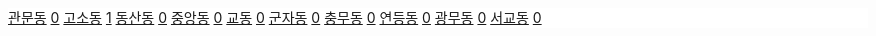 
  <tr class="item">
    <td><a href="전라남도 여수시 관문동">관문동</a></td>
    <td><a href="전라남도 여수시 관문동">0</a></td>
  </tr>
    

  <tr class="item">
    <td><a href="전라남도 여수시 고소동">고소동</a></td>
    <td><a href="전라남도 여수시 고소동">1</a></td>
  </tr>
    

  <tr class="item">
    <td><a href="전라남도 여수시 동산동">동산동</a></td>
    <td><a href="전라남도 여수시 동산동">0</a></td>
  </tr>
    

  <tr class="item">
    <td><a href="전라남도 여수시 중앙동">중앙동</a></td>
    <td><a href="전라남도 여수시 중앙동">0</a></td>
  </tr>
    

  <tr class="item">
    <td><a href="전라남도 여수시 교동">교동</a></td>
    <td><a href="전라남도 여수시 교동">0</a></td>
  </tr>
    

  <tr class="item">
    <td><a href="전라남도 여수시 군자동">군자동</a></td>
    <td><a href="전라남도 여수시 군자동">0</a></td>
  </tr>
    

  <tr class="item">
    <td><a href="전라남도 여수시 충무동">충무동</a></td>
    <td><a href="전라남도 여수시 충무동">0</a></td>
  </tr>
    

  <tr class="item">
    <td><a href="전라남도 여수시 연등동">연등동</a></td>
    <td><a href="전라남도 여수시 연등동">0</a></td>
  </tr>
    

  <tr class="item">
    <td><a href="전라남도 여수시 광무동">광무동</a></td>
    <td><a href="전라남도 여수시 광무동">0</a></td>
  </tr>
    

  <tr class="item">
    <td><a href="전라남도 여수시 서교동">서교동</a></td>
    <td><a href="전라남도 여수시 서교동">0</a></td>
  </tr>
    